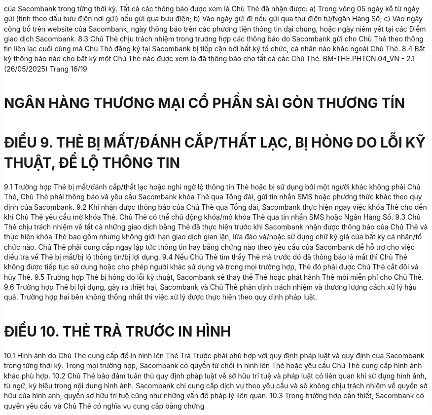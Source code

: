 của Sacombank trong từng thời kỳ. Tất cả các thông báo được xem là Chủ Thẻ đã nhận được:
a) Trong vòng 05 ngày kể từ ngày gửi (tính theo dấu bưu điện nơi gửi) nếu gửi qua bưu điện;
b) Vào ngày gửi đi nếu gửi qua thư điện tử/Ngân Hàng Số;
c) Vào ngày công bố trên website của Sacombank, ngày thông báo trên các phương tiện thông tin đại
chúng, hoặc ngày niêm yết tại các Điểm giao dịch Sacombank.
8.3  Chủ Thẻ chịu trách nhiệm trong trường hợp các thông báo do Sacombank gửi cho Chủ Thẻ theo thông
tin liên lạc cuối cùng mà Chủ Thẻ đăng ký tại Sacombank bị tiếp cận bởi bất kỳ tổ chức, cá nhân nào
khác ngoài Chủ Thẻ.
8.4  Bất kỳ thông báo nào cho bất kỳ một Chủ Thẻ nào được xem là đã thông báo cho tất cả các Chủ Thẻ.
BM-THE.PHTCN.04_VN - 2.1 (26/05/2025)                             Trang 16/19
# NGÂN HÀNG THƯƠNG MẠI CỔ PHẦN SÀI GÒN THƯƠNG TÍN
# ĐIỀU 9. THẺ BỊ MẤT/ĐÁNH CẮP/THẤT LẠC, BỊ HỎNG DO LỖI KỸ THUẬT, ĐỂ LỘ THÔNG TIN
9.1  Trường hợp Thẻ bị mất/đánh cắp/thất lạc hoặc nghi ngờ lộ thông tin Thẻ hoặc bị sử dụng bởi một người
khác không phải Chủ Thẻ, Chủ Thẻ phải thông báo và yêu cầu Sacombank khóa Thẻ qua Tổng đài, gửi
tin nhắn SMS hoặc phương thức khác theo quy định của Sacombank.
9.2  Khi nhận được thông báo của Chủ Thẻ qua Tổng đài, Sacombank thực hiện ngay việc khóa Thẻ cho đến
khi Chủ Thẻ yêu cầu mở khóa Thẻ. Chủ Thẻ có thể chủ động khóa/mở khóa Thẻ qua tin nhắn SMS hoặc
Ngân Hàng Số.
9.3  Chủ Thẻ chịu trách nhiệm về tất cả những giao dịch bằng Thẻ đã thực hiện trước khi Sacombank nhận
được thông báo của Chủ Thẻ và thực hiện khóa Thẻ bao gồm nhưng không giới hạn giao dịch gian lận,
lừa đảo và/hoặc sử dụng chữ ký giả của bất kỳ cá nhân/tổ chức nào. Chủ Thẻ phải cung cấp ngay lập
tức thông tin hay bằng chứng nào theo yêu cầu của Sacombank để hỗ trợ cho việc điều tra về Thẻ bị
mất/bị lộ thông tin/bị lợi dụng.
9.4  Nếu Chủ Thẻ tìm thấy Thẻ mà trước đó đã thông báo là mất thì Chủ Thẻ không được tiếp tục sử dụng
hoặc cho phép người khác sử dụng và trong mọi trường hợp, Thẻ đó phải được Chủ Thẻ cắt đôi và
hủy Thẻ.
9.5  Trường hợp Thẻ bị hỏng do lỗi kỹ thuật, Sacombank sẽ thay thế Thẻ hoặc phát hành Thẻ mới miễn phí
cho Chủ Thẻ.
9.6  Trường hợp Thẻ bị lợi dụng, gây ra thiệt hại, Sacombank và Chủ Thẻ phân định trách nhiệm và thương
lượng cách xử lý hậu quả. Trường hợp hai bên không thống nhất thì việc xử lý được thực hiện theo quy
định pháp luật.
# ĐIỀU 10. THẺ TRẢ TRƯỚC IN HÌNH
10.1 Hình ảnh do Chủ Thẻ cung cấp để in hình lên Thẻ Trả Trước phải phù hợp với quy định pháp luật và
quy định của Sacombank trong từng thời kỳ. Trong mọi trường hợp, Sacombank có quyền từ chối in
hình lên Thẻ hoặc yêu cầu Chủ Thẻ cung cấp hình ảnh khác phù hợp.
10.2 Chủ Thẻ bảo đảm tuân thủ quy định pháp luật về sở hữu trí tuệ và pháp luật có liên quan khi sử dụng
hình ảnh, từ ngữ, ký hiệu trong nội dung hình ảnh. Sacombank chỉ cung cấp dịch vụ theo yêu cầu và sẽ
không chịu trách nhiệm về quyền sở hữu của hình ảnh, quyền sở hữu trí tuệ cũng như những vấn đề
pháp lý liên quan.
10.3 Trong trường hợp cần thiết, Sacombank có quyền yêu cầu và Chủ Thẻ có nghĩa vụ cung cấp bằng chứng
